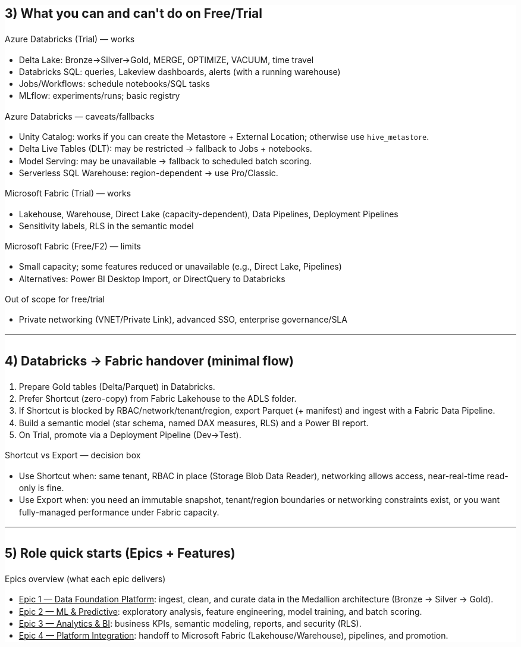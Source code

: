 
## 3) What you can and can't do on Free/Trial

Azure Databricks (Trial) — works
- Delta Lake: Bronze→Silver→Gold, MERGE, OPTIMIZE, VACUUM, time travel
- Databricks SQL: queries, Lakeview dashboards, alerts (with a running warehouse)
- Jobs/Workflows: schedule notebooks/SQL tasks
- MLflow: experiments/runs; basic registry

Azure Databricks — caveats/fallbacks
- Unity Catalog: works if you can create the Metastore + External Location; otherwise use `hive_metastore`.
- Delta Live Tables (DLT): may be restricted → fallback to Jobs + notebooks.
- Model Serving: may be unavailable → fallback to scheduled batch scoring.
- Serverless SQL Warehouse: region-dependent → use Pro/Classic.

Microsoft Fabric (Trial) — works
- Lakehouse, Warehouse, Direct Lake (capacity-dependent), Data Pipelines, Deployment Pipelines
- Sensitivity labels, RLS in the semantic model

Microsoft Fabric (Free/F2) — limits
- Small capacity; some features reduced or unavailable (e.g., Direct Lake, Pipelines)
- Alternatives: Power BI Desktop Import, or DirectQuery to Databricks

Out of scope for free/trial
- Private networking (VNET/Private Link), advanced SSO, enterprise governance/SLA

---

## 4) Databricks → Fabric handover (minimal flow)
1. Prepare Gold tables (Delta/Parquet) in Databricks.
2. Prefer Shortcut (zero-copy) from Fabric Lakehouse to the ADLS folder.
3. If Shortcut is blocked by RBAC/network/tenant/region, export Parquet (+ manifest) and ingest with a Fabric Data Pipeline.
4. Build a semantic model (star schema, named DAX measures, RLS) and a Power BI report.
5. On Trial, promote via a Deployment Pipeline (Dev→Test).

Shortcut vs Export — decision box
- Use Shortcut when: same tenant, RBAC in place (Storage Blob Data Reader), networking allows access, near-real-time read-only is fine.
- Use Export when: you need an immutable snapshot, tenant/region boundaries or networking constraints exist, or you want fully-managed performance under Fabric capacity.

---

## 5) Role quick starts (Epics + Features)

Epics overview (what each epic delivers)
- [Epic 1 — Data Foundation Platform](statement/eurostyle-contonso-ma-project-backlog.md#epic-1): ingest, clean, and curate data in the Medallion architecture (Bronze → Silver → Gold).
- [Epic 2 — ML & Predictive](statement/eurostyle-contonso-ma-project-backlog.md#epic-2): exploratory analysis, feature engineering, model training, and batch scoring.
- [Epic 3 — Analytics & BI](statement/eurostyle-contonso-ma-project-backlog.md#epic-3): business KPIs, semantic modeling, reports, and security (RLS).
- [Epic 4 — Platform Integration](statement/eurostyle-contonso-ma-project-backlog.md#epic-4): handoff to Microsoft Fabric (Lakehouse/Warehouse), pipelines, and promotion.
